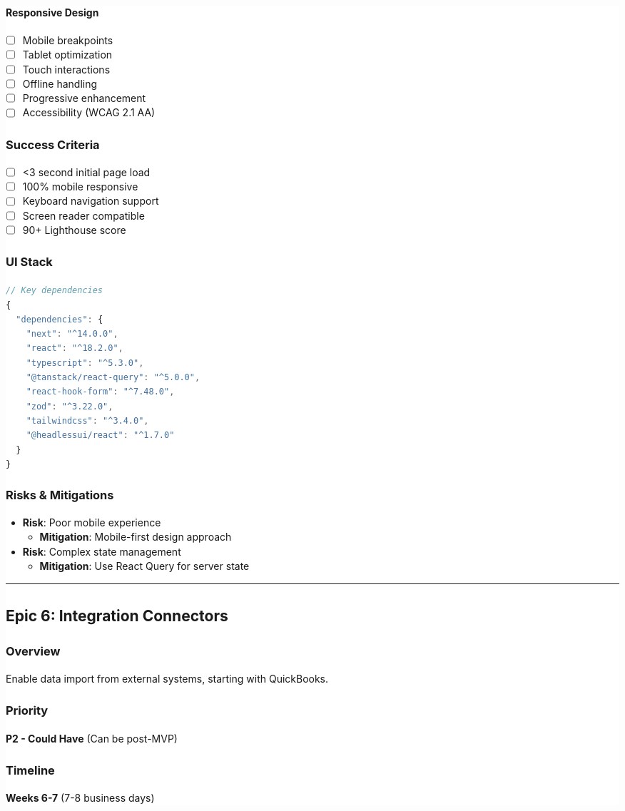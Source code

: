 #### Responsive Design
- [ ] Mobile breakpoints
- [ ] Tablet optimization
- [ ] Touch interactions
- [ ] Offline handling
- [ ] Progressive enhancement
- [ ] Accessibility (WCAG 2.1 AA)

### Success Criteria
- [ ] <3 second initial page load
- [ ] 100% mobile responsive
- [ ] Keyboard navigation support
- [ ] Screen reader compatible
- [ ] 90+ Lighthouse score

### UI Stack
```typescript
// Key dependencies
{
  "dependencies": {
    "next": "^14.0.0",
    "react": "^18.2.0",
    "typescript": "^5.3.0",
    "@tanstack/react-query": "^5.0.0",
    "react-hook-form": "^7.48.0",
    "zod": "^3.22.0",
    "tailwindcss": "^3.4.0",
    "@headlessui/react": "^1.7.0"
  }
}
```

### Risks & Mitigations
- **Risk**: Poor mobile experience
  - **Mitigation**: Mobile-first design approach
- **Risk**: Complex state management
  - **Mitigation**: Use React Query for server state

---

## Epic 6: Integration Connectors

### Overview
Enable data import from external systems, starting with QuickBooks.

### Priority
**P2 - Could Have** (Can be post-MVP)

### Timeline
**Weeks 6-7** (7-8 business days)

